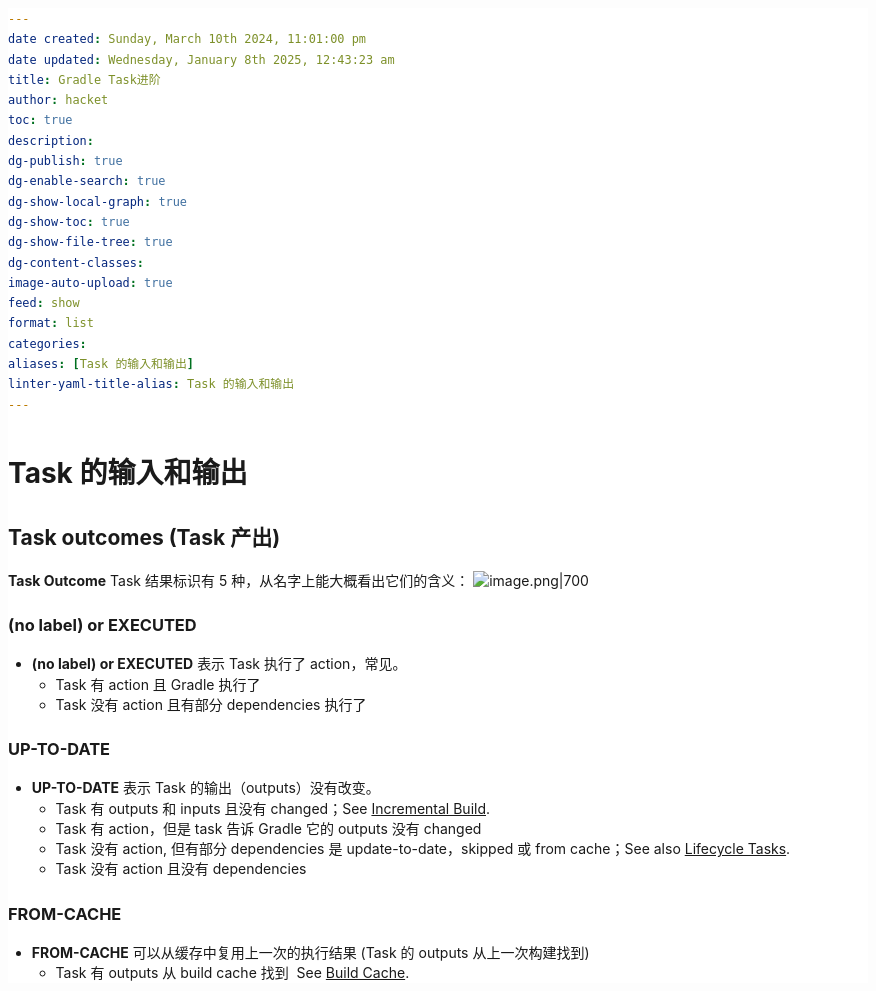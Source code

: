 ```yaml
---
date created: Sunday, March 10th 2024, 11:01:00 pm
date updated: Wednesday, January 8th 2025, 12:43:23 am
title: Gradle Task进阶
author: hacket
toc: true
description: 
dg-publish: true
dg-enable-search: true
dg-show-local-graph: true
dg-show-toc: true
dg-show-file-tree: true
dg-content-classes: 
image-auto-upload: true
feed: show
format: list
categories: 
aliases: [Task 的输入和输出]
linter-yaml-title-alias: Task 的输入和输出
---
```


# Task 的输入和输出

## Task outcomes (Task 产出)

**Task Outcome** Task 结果标识有 5 种，从名字上能大概看出它们的含义：
![image.png|700](https://raw.githubusercontent.com/hacket/ObsidianOSS/master/obsidian/20240324220721.png)

### **(no label) or EXECUTED**

- **(no label) or EXECUTED** 表示 Task 执行了 action，常见。
  - Task 有 action 且 Gradle 执行了
  - Task 没有 action 且有部分 dependencies 执行了

### UP-TO-DATE

- **UP-TO-DATE** 表示 Task 的输出（outputs）没有改变。
  - Task 有 outputs 和 inputs 且没有 changed；See [Incremental Build](https://docs.gradle.org/current/userguide/incremental_build.html#incremental_build).
  - Task 有 action，但是 task 告诉 Gradle 它的 outputs 没有 changed
  - Task 没有 action, 但有部分 dependencies 是 update-to-date，skipped 或 from cache；See also [Lifecycle Tasks](https://docs.gradle.org/current/userguide/more_about_tasks.html#sec:lifecycle_tasks).
  - Task 没有 action 且没有 dependencies

### FROM-CACHE

- **FROM-CACHE** 可以从缓存中复用上一次的执行结果 (Task 的 outputs 从上一次构建找到)
  - Task 有 outputs 从 build cache 找到  See [Build Cache](https://docs.gradle.org/current/userguide/build_cache.html#build_cache).
